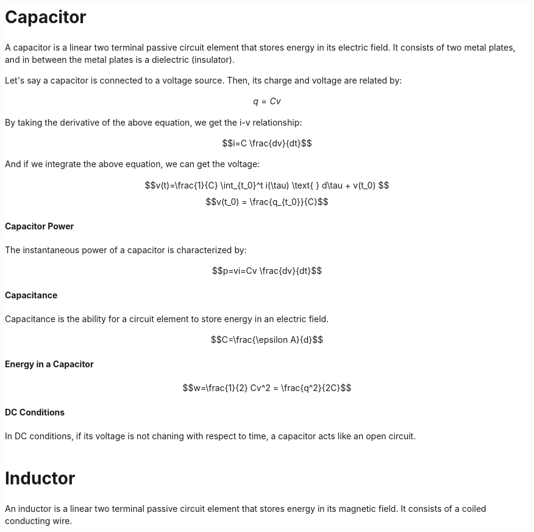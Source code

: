 # Capacitor

A capacitor is a linear two terminal passive circuit element that stores energy in its electric field. It consists of two metal plates, and in between the metal plates is a dielectric (insulator).

Let's say a capacitor is connected to a voltage source. Then, its charge and voltage are related by:

$$q=Cv$$

By taking the derivative of the above equation, we get the i-v relationship:

$$i=C \frac{dv}{dt}$$

And if we integrate the above equation, we can get the voltage:

$$v(t)=\frac{1}{C} \int_{t_0}^t i(\tau) \text{ } d\tau + v(t_0) $$
$$v(t_0) = \frac{q_{t_0}}{C}$$

#### Capacitor Power

The instantaneous power of a capacitor is characterized by:

$$p=vi=Cv \frac{dv}{dt}$$

#### Capacitance

Capacitance is the ability for a circuit element to store energy in an electric field.

$$C=\frac{\epsilon A}{d}$$

#### Energy in a Capacitor

$$w=\frac{1}{2} Cv^2 = \frac{q^2}{2C}$$

#### DC Conditions

In DC conditions, if its voltage is not chaning with respect to time, a capacitor acts like an open circuit.

# Inductor

An inductor is a linear two terminal passive circuit element that stores energy in its magnetic field. It consists of a coiled conducting wire.
